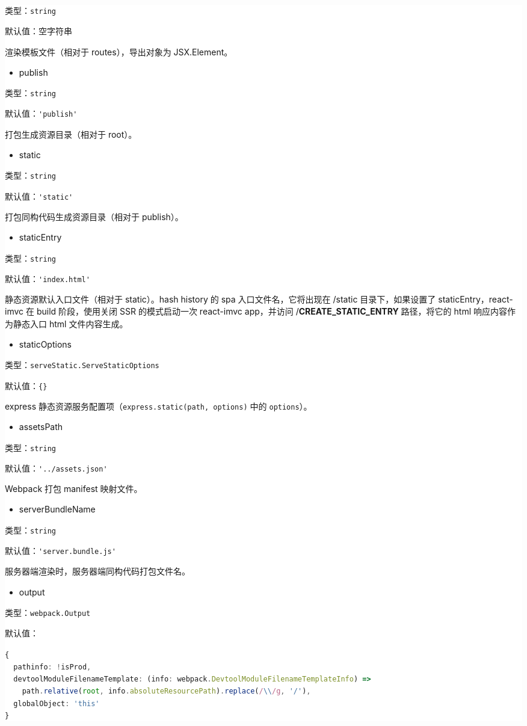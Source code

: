 类型：`string`

默认值：空字符串

渲染模板文件（相对于 routes），导出对象为 JSX.Element。

- publish

类型：`string`

默认值：`'publish'`

打包生成资源目录（相对于 root）。

- static

类型：`string`

默认值：`'static'`

打包同构代码生成资源目录（相对于 publish）。

- staticEntry

类型：`string`

默认值：`'index.html'`

静态资源默认入口文件（相对于 static）。hash history 的 spa 入口文件名，它将出现在 /static 目录下，如果设置了 staticEntry，react-imvc 在 build 阶段，使用关闭 SSR 的模式启动一次 react-imvc app，并访问 /**CREATE_STATIC_ENTRY** 路径，将它的 html 响应内容作为静态入口 html 文件内容生成。

- staticOptions

类型：`serveStatic.ServeStaticOptions`

默认值：`{}`

express 静态资源服务配置项（`express.static(path, options)` 中的 `options`）。

- assetsPath

类型：`string`

默认值：`'../assets.json'`

Webpack 打包 manifest 映射文件。

- serverBundleName

类型：`string`

默认值：`'server.bundle.js'`

服务器端渲染时，服务器端同构代码打包文件名。

- output

类型：`webpack.Output`

默认值：

```ts
{
  pathinfo: !isProd,
  devtoolModuleFilenameTemplate: (info: webpack.DevtoolModuleFilenameTemplateInfo) =>
    path.relative(root, info.absoluteResourcePath).replace(/\\/g, '/'),
  globalObject: 'this'
}
```
